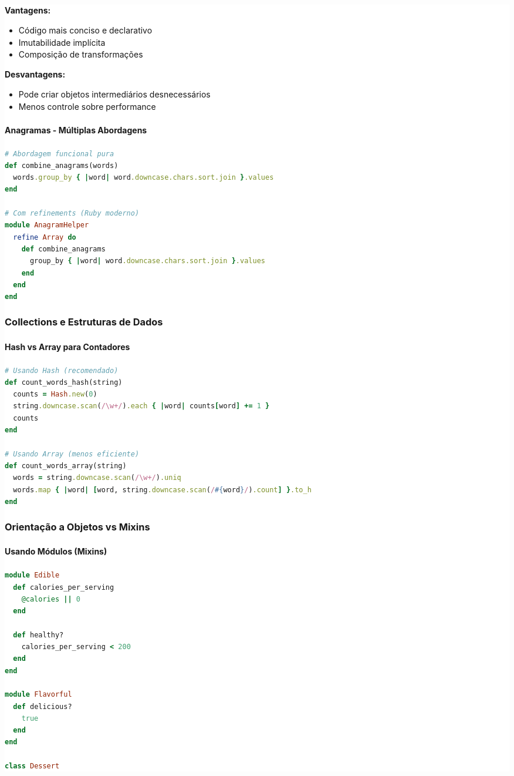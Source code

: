 **Vantagens:**
- Código mais conciso e declarativo
- Imutabilidade implícita
- Composição de transformações

**Desvantagens:**
- Pode criar objetos intermediários desnecessários
- Menos controle sobre performance

#### Anagramas - Múltiplas Abordagens
```ruby
# Abordagem funcional pura
def combine_anagrams(words)
  words.group_by { |word| word.downcase.chars.sort.join }.values
end

# Com refinements (Ruby moderno)
module AnagramHelper
  refine Array do
    def combine_anagrams
      group_by { |word| word.downcase.chars.sort.join }.values
    end
  end
end
```

### Collections e Estruturas de Dados

#### Hash vs Array para Contadores
```ruby
# Usando Hash (recomendado)
def count_words_hash(string)
  counts = Hash.new(0)
  string.downcase.scan(/\w+/).each { |word| counts[word] += 1 }
  counts
end

# Usando Array (menos eficiente)
def count_words_array(string)
  words = string.downcase.scan(/\w+/).uniq
  words.map { |word| [word, string.downcase.scan(/#{word}/).count] }.to_h
end
```

### Orientação a Objetos vs Mixins

#### Usando Módulos (Mixins)
```ruby
module Edible
  def calories_per_serving
    @calories || 0
  end
  
  def healthy?
    calories_per_serving < 200
  end
end

module Flavorful
  def delicious?
    true
  end
end

class Dessert
```